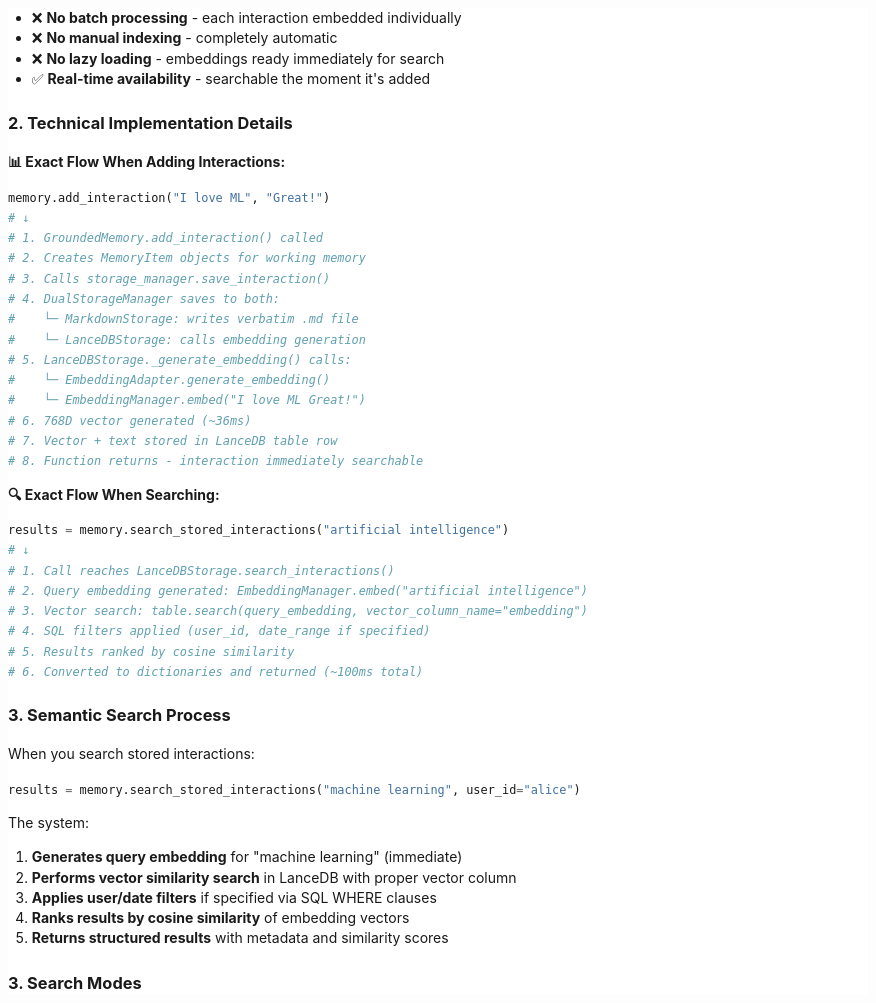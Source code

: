 - ❌ **No batch processing** - each interaction embedded individually
- ❌ **No manual indexing** - completely automatic
- ❌ **No lazy loading** - embeddings ready immediately for search
- ✅ **Real-time availability** - searchable the moment it's added

### 2. Technical Implementation Details

**📊 Exact Flow When Adding Interactions:**

```python
memory.add_interaction("I love ML", "Great!")
# ↓
# 1. GroundedMemory.add_interaction() called
# 2. Creates MemoryItem objects for working memory
# 3. Calls storage_manager.save_interaction()
# 4. DualStorageManager saves to both:
#    └─ MarkdownStorage: writes verbatim .md file
#    └─ LanceDBStorage: calls embedding generation
# 5. LanceDBStorage._generate_embedding() calls:
#    └─ EmbeddingAdapter.generate_embedding()
#    └─ EmbeddingManager.embed("I love ML Great!")
# 6. 768D vector generated (~36ms)
# 7. Vector + text stored in LanceDB table row
# 8. Function returns - interaction immediately searchable
```

**🔍 Exact Flow When Searching:**

```python
results = memory.search_stored_interactions("artificial intelligence")
# ↓
# 1. Call reaches LanceDBStorage.search_interactions()
# 2. Query embedding generated: EmbeddingManager.embed("artificial intelligence")
# 3. Vector search: table.search(query_embedding, vector_column_name="embedding")
# 4. SQL filters applied (user_id, date_range if specified)
# 5. Results ranked by cosine similarity
# 6. Converted to dictionaries and returned (~100ms total)
```

### 3. Semantic Search Process

When you search stored interactions:

```python
results = memory.search_stored_interactions("machine learning", user_id="alice")
```

The system:

1. **Generates query embedding** for "machine learning" (immediate)
2. **Performs vector similarity search** in LanceDB with proper vector column
3. **Applies user/date filters** if specified via SQL WHERE clauses
4. **Ranks results by cosine similarity** of embedding vectors
5. **Returns structured results** with metadata and similarity scores

### 3. Search Modes
